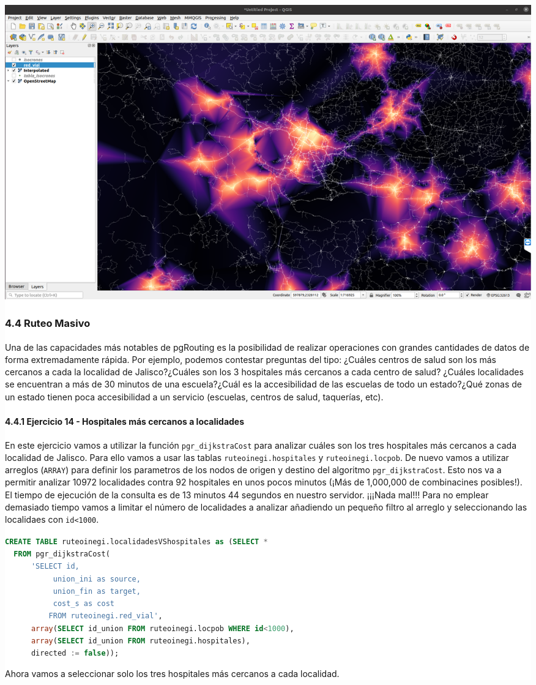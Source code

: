 ![img](https://raw.githubusercontent.com/RNanclares/Taller-pgRouting/master/imgs/qgis_iso_5.png)

### **4.4 Ruteo Masivo**

Una de las capacidades más notables de pgRouting es la posibilidad de realizar operaciones con grandes cantidades de datos de forma extremadamente rápida. Por ejemplo, podemos contestar preguntas del tipo: ¿Cuáles centros de salud son los más cercanos a cada la localidad de Jalisco?¿Cuáles son los 3 hospitales más cercanos a cada centro de salud? ¿Cuáles localidades se encuentran a más de 30 minutos de una escuela?¿Cuál es la accesibilidad de las escuelas de todo un estado?¿Qué zonas de un estado tienen poca accesibilidad a un servicio (escuelas, centros de salud, taquerías, etc).

#### 4.4.1 Ejercicio 14 - Hospitales más cercanos a localidades
En este ejercicio vamos a utilizar la función `pgr_dijkstraCost` para analizar cuáles son los tres hospitales más cercanos a cada localidad de Jalisco. Para ello vamos a usar las tablas `ruteoinegi.hospitales` y `ruteoinegi.locpob`. De nuevo vamos a utilizar arreglos (`ARRAY`) para definir los parametros de los nodos de origen y destino del algoritmo `pgr_dijkstraCost`. Esto nos va a permitir analizar 10972 localidades contra 92 hospitales en unos pocos minutos (¡Más de 1,000,000 de combinacines posibles!). El tiempo de ejecución de la consulta es de 13 minutos 44 segundos en nuestro servidor. ¡¡¡Nada mal!!! Para no emplear demasiado tiempo vamos a limitar el número de localidades a analizar añadiendo un pequeño filtro al arreglo y seleccionando las localidaes con `id<1000`.
```sql
CREATE TABLE ruteoinegi.localidadesVShospitales as (SELECT *
  FROM pgr_dijkstraCost(
      'SELECT id,
           union_ini as source,
           union_fin as target,
           cost_s as cost
          FROM ruteoinegi.red_vial',
      array(SELECT id_union FROM ruteoinegi.locpob WHERE id<1000),
      array(SELECT id_union FROM ruteoinegi.hospitales),
      directed := false));
```
Ahora vamos a seleccionar solo los tres hospitales más cercanos a cada localidad.
